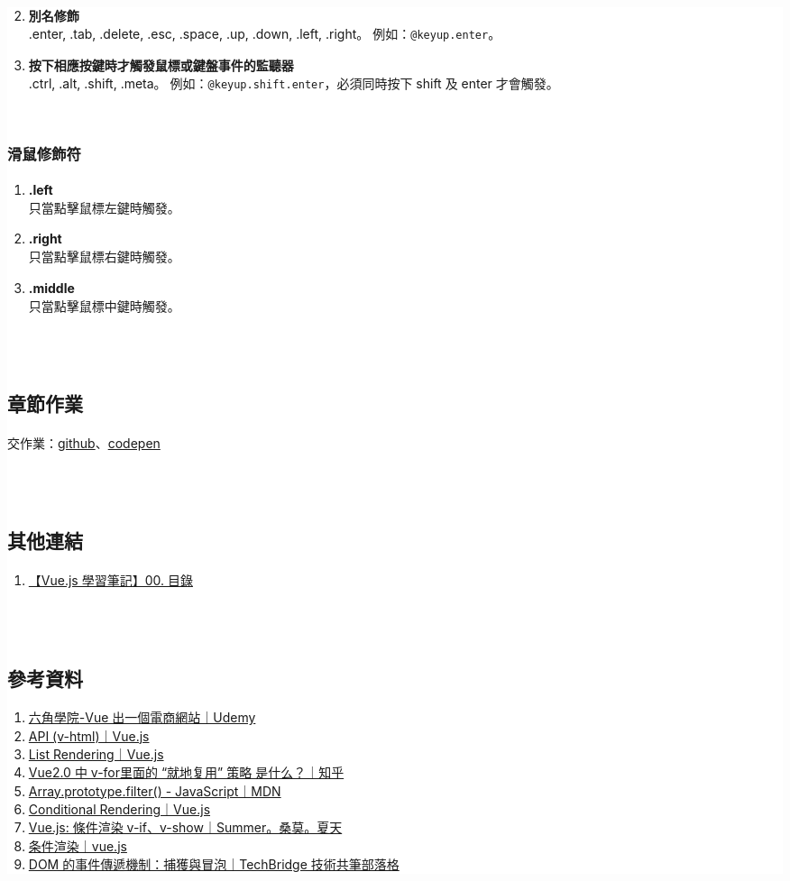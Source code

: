 
2. **別名修飾**  
    .enter, .tab, .delete, .esc, .space, .up, .down, .left, .right。 例如：``@keyup.enter``。


3. **按下相應按鍵時才觸發鼠標或鍵盤事件的監聽器**  
    .ctrl, .alt, .shift, .meta。 例如：``@keyup.shift.enter``，必須同時按下 shift 及 enter 才會觸發。
<br>

### 滑鼠修飾符
1. **.left**  
    只當點擊鼠標左鍵時觸發。
    
3. **.right**  
    只當點擊鼠標右鍵時觸發。
    
4. **.middle**  
    只當點擊鼠標中鍵時觸發。 


<br><br> 

## 章節作業

交作業：[github](https://github.com/CynthiaChuang/vue-exercise/tree/master/Hw2-Template)、[codepen](https://codepen.io/cynthiachuang/pen/WWaRoo)

<br><br>  

## 其他連結

1. [【Vue.js 學習筆記】00. 目錄](/Vue-Study-Notes-Contents/)


<br><br>

## 參考資料

1. [六角學院-Vue 出一個電商網站｜Udemy](https://www.udemy.com/vue-hexschool/)
2. [API (v-html)｜Vue.js](https://vuejs.org/v2/api/index.html#v-html)
3. [List Rendering｜Vue.js](https://vuejs.org/v2/guide/list.html#key)
4. [Vue2.0 中 v-for里面的 “就地复用” 策略 是什么？｜知乎](https://www.zhihu.com/question/61078310/answer/361261031)
5. [Array.prototype.filter() - JavaScript｜MDN](https://developer.mozilla.org/zh-TW/docs/Web/JavaScript/Reference/Global_Objects/Array/filter)
6. [Conditional Rendering｜Vue.js](https://vuejs.org/v2/guide/conditional.html#Controlling-Reusable-Elements-with-key)
7. [Vue.js: 條件渲染 v-if、v-show｜Summer。桑莫。夏天](https://cythilya.github.io/2017/04/22/vue-conditional-rendering/)
8. [条件渲染｜vue.js](https://v1-cn.vuejs.org/guide/conditional.html)
9. [DOM 的事件傳遞機制：捕獲與冒泡｜TechBridge 技術共筆部落格](https://blog.techbridge.cc/2017/07/15/javascript-event-SANcjQ) 
